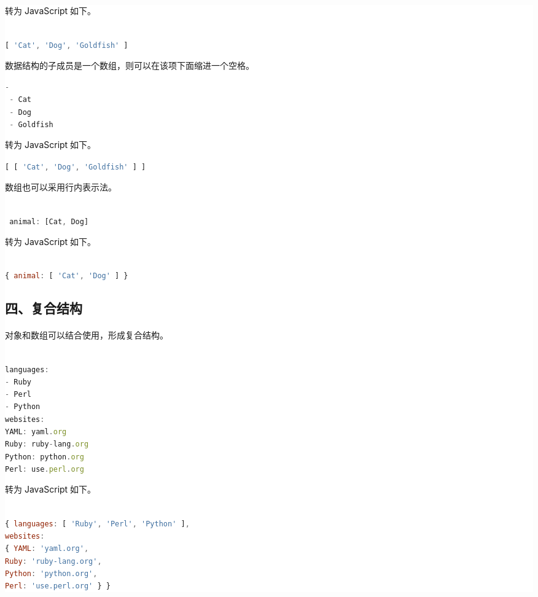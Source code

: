 转为 JavaScript 如下。

 ```javascript

[ 'Cat', 'Dog', 'Goldfish' ]
```

数据结构的子成员是一个数组，则可以在该项下面缩进一个空格。

```javascript
-
 - Cat
 - Dog
 - Goldfish
```

转为 JavaScript 如下。

 ```javascript
 [ [ 'Cat', 'Dog', 'Goldfish' ] ]
 ```

数组也可以采用行内表示法。

```javascript
 
 animal: [Cat, Dog]
 ```

转为 JavaScript 如下。

 ```javascript

 { animal: [ 'Cat', 'Dog' ] }
 ```

## 四、复合结构

对象和数组可以结合使用，形成复合结构。

```javascript

languages:
- Ruby
- Perl
- Python 
websites:
YAML: yaml.org 
Ruby: ruby-lang.org 
Python: python.org 
Perl: use.perl.org 
```

转为 JavaScript 如下。

```javascript

{ languages: [ 'Ruby', 'Perl', 'Python' ],
websites: 
{ YAML: 'yaml.org',
Ruby: 'ruby-lang.org',
Python: 'python.org',
Perl: 'use.perl.org' } }
```
